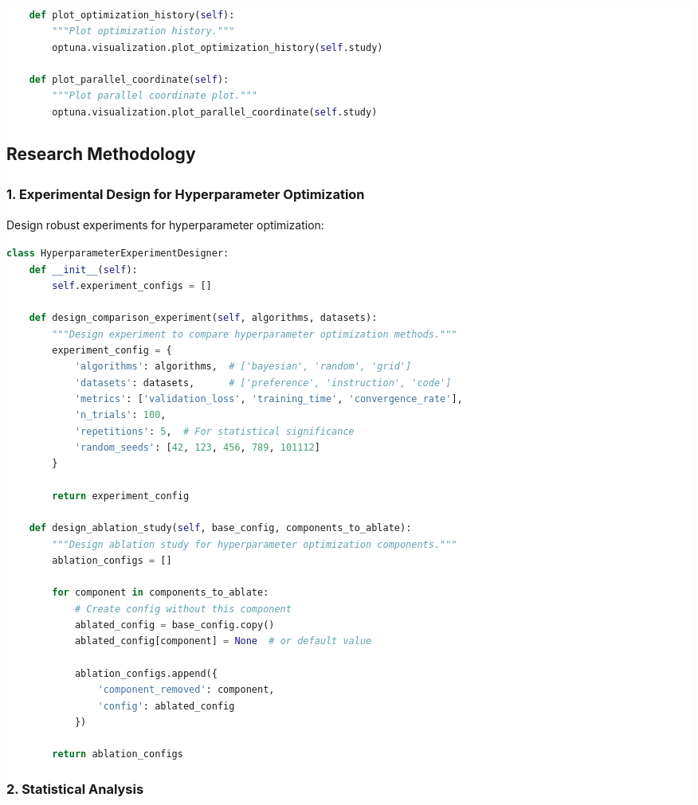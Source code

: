 ```python
    def plot_optimization_history(self):
        """Plot optimization history."""
        optuna.visualization.plot_optimization_history(self.study)
        
    def plot_parallel_coordinate(self):
        """Plot parallel coordinate plot."""
        optuna.visualization.plot_parallel_coordinate(self.study)
```

## Research Methodology

### 1. Experimental Design for Hyperparameter Optimization

Design robust experiments for hyperparameter optimization:

```python
class HyperparameterExperimentDesigner:
    def __init__(self):
        self.experiment_configs = []
        
    def design_comparison_experiment(self, algorithms, datasets):
        """Design experiment to compare hyperparameter optimization methods."""
        experiment_config = {
            'algorithms': algorithms,  # ['bayesian', 'random', 'grid']
            'datasets': datasets,      # ['preference', 'instruction', 'code']
            'metrics': ['validation_loss', 'training_time', 'convergence_rate'],
            'n_trials': 100,
            'repetitions': 5,  # For statistical significance
            'random_seeds': [42, 123, 456, 789, 101112]
        }
        
        return experiment_config
    
    def design_ablation_study(self, base_config, components_to_ablate):
        """Design ablation study for hyperparameter optimization components."""
        ablation_configs = []
        
        for component in components_to_ablate:
            # Create config without this component
            ablated_config = base_config.copy()
            ablated_config[component] = None  # or default value
            
            ablation_configs.append({
                'component_removed': component,
                'config': ablated_config
            })
        
        return ablation_configs
```

### 2. Statistical Analysis
